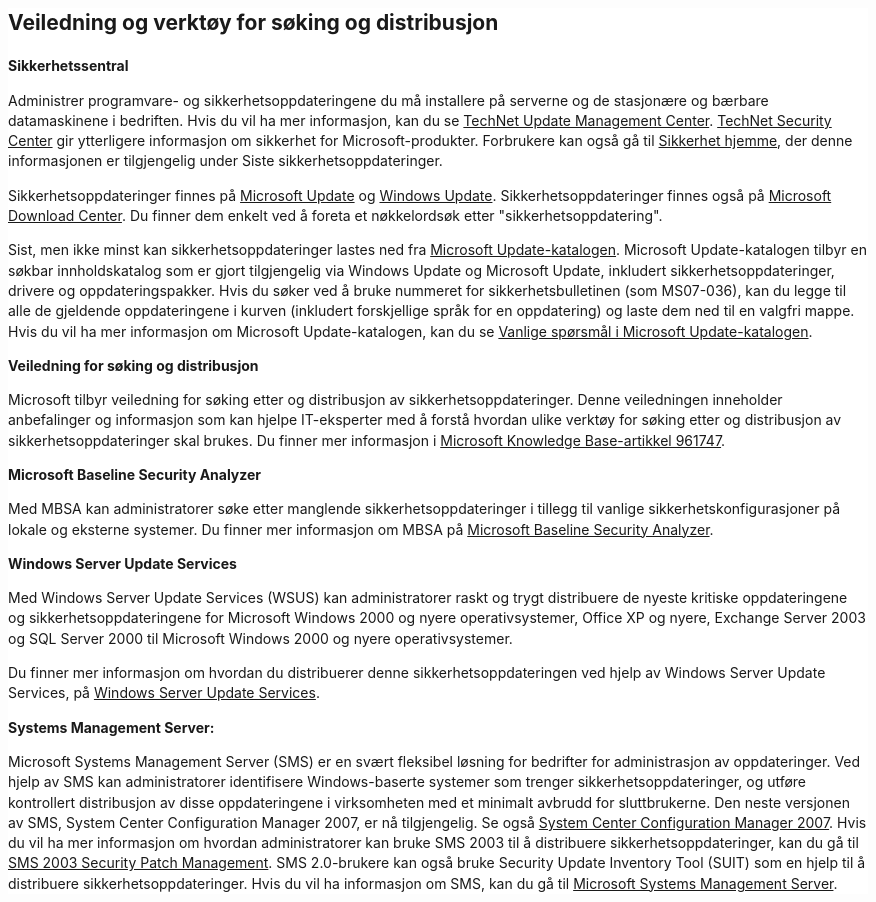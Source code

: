 ## Veiledning og verktøy for søking og distribusjon

**Sikkerhetssentral**

Administrer programvare- og sikkerhetsoppdateringene du må installere på serverne og de stasjonære og bærbare datamaskinene i bedriften. Hvis du vil ha mer informasjon, kan du se [TechNet Update Management Center](http://go.microsoft.com/fwlink/?linkid=69903). [TechNet Security Center](http://go.microsoft.com/fwlink/?linkid=21171) gir ytterligere informasjon om sikkerhet for Microsoft-produkter. Forbrukere kan også gå til [Sikkerhet hjemme](http://go.microsoft.com/fwlink/?linkid=85102), der denne informasjonen er tilgjengelig under Siste sikkerhetsoppdateringer.

Sikkerhetsoppdateringer finnes på [Microsoft Update](http://go.microsoft.com/fwlink/?linkid=40747) og [Windows Update](http://go.microsoft.com/fwlink/?linkid=21130). Sikkerhetsoppdateringer finnes også på [Microsoft Download Center](http://go.microsoft.com/fwlink/?linkid=21129). Du finner dem enkelt ved å foreta et nøkkelordsøk etter "sikkerhetsoppdatering".

Sist, men ikke minst kan sikkerhetsoppdateringer lastes ned fra [Microsoft Update-katalogen](http://go.microsoft.com/fwlink/?linkid=96155). Microsoft Update-katalogen tilbyr en søkbar innholdskatalog som er gjort tilgjengelig via Windows Update og Microsoft Update, inkludert sikkerhetsoppdateringer, drivere og oppdateringspakker. Hvis du søker ved å bruke nummeret for sikkerhetsbulletinen (som MS07-036), kan du legge til alle de gjeldende oppdateringene i kurven (inkludert forskjellige språk for en oppdatering) og laste dem ned til en valgfri mappe. Hvis du vil ha mer informasjon om Microsoft Update-katalogen, kan du se [Vanlige spørsmål i Microsoft Update-katalogen](http://go.microsoft.com/fwlink/?linkid=97900).

**Veiledning for søking og distribusjon**

Microsoft tilbyr veiledning for søking etter og distribusjon av sikkerhetsoppdateringer. Denne veiledningen inneholder anbefalinger og informasjon som kan hjelpe IT-eksperter med å forstå hvordan ulike verktøy for søking etter og distribusjon av sikkerhetsoppdateringer skal brukes. Du finner mer informasjon i [Microsoft Knowledge Base-artikkel 961747](http://support.microsoft.com/kb/961747).

**Microsoft Baseline Security Analyzer**

Med MBSA kan administratorer søke etter manglende sikkerhetsoppdateringer i tillegg til vanlige sikkerhetskonfigurasjoner på lokale og eksterne systemer. Du finner mer informasjon om MBSA på [Microsoft Baseline Security Analyzer](http://go.microsoft.com/fwlink/?linkid=21134).

**Windows Server Update Services**

Med Windows Server Update Services (WSUS) kan administratorer raskt og trygt distribuere de nyeste kritiske oppdateringene og sikkerhetsoppdateringene for Microsoft Windows 2000 og nyere operativsystemer, Office XP og nyere, Exchange Server 2003 og SQL Server 2000 til Microsoft Windows 2000 og nyere operativsystemer.

Du finner mer informasjon om hvordan du distribuerer denne sikkerhetsoppdateringen ved hjelp av Windows Server Update Services, på [Windows Server Update Services](http://go.microsoft.com/fwlink/?linkid=50120).

**Systems Management Server:**

Microsoft Systems Management Server (SMS) er en svært fleksibel løsning for bedrifter for administrasjon av oppdateringer. Ved hjelp av SMS kan administratorer identifisere Windows-baserte systemer som trenger sikkerhetsoppdateringer, og utføre kontrollert distribusjon av disse oppdateringene i virksomheten med et minimalt avbrudd for sluttbrukerne. Den neste versjonen av SMS, System Center Configuration Manager 2007, er nå tilgjengelig. Se også [System Center Configuration Manager 2007](http://technet.microsoft.com/en-us/library/bb735860.aspx). Hvis du vil ha mer informasjon om hvordan administratorer kan bruke SMS 2003 til å distribuere sikkerhetsoppdateringer, kan du gå til [SMS 2003 Security Patch Management](http://go.microsoft.com/fwlink/?linkid=22939). SMS 2.0-brukere kan også bruke Security Update Inventory Tool (SUIT) som en hjelp til å distribuere sikkerhetsoppdateringer. Hvis du vil ha informasjon om SMS, kan du gå til [Microsoft Systems Management Server](http://go.microsoft.com/fwlink/?linkid=21158).

